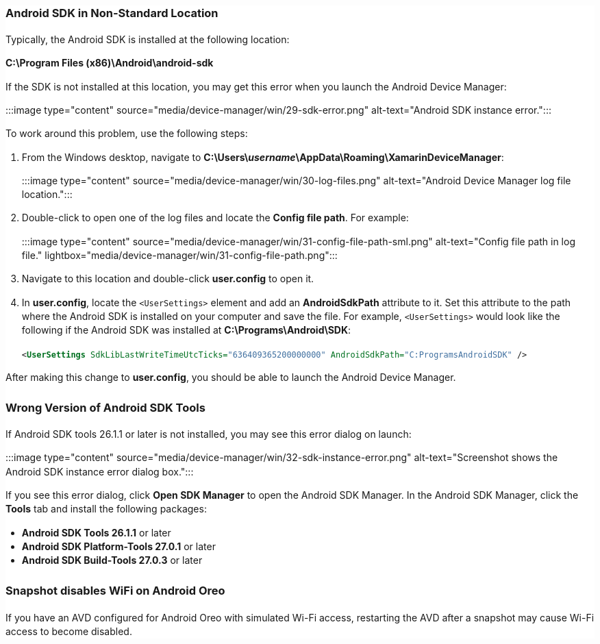 ### Android SDK in Non-Standard Location

Typically, the Android SDK is installed at the following location:

**C:\\Program Files (x86)\\Android\\android-sdk**

If the SDK is not installed at this location, you may get this error when you launch the Android Device Manager:

:::image type="content" source="media/device-manager/win/29-sdk-error.png" alt-text="Android SDK instance error.":::

To work around this problem, use the following steps:

01. From the Windows desktop, navigate to **C:\\Users\\*username*\\AppData\\Roaming\\XamarinDeviceManager**:

    :::image type="content" source="media/device-manager/win/30-log-files.png" alt-text="Android Device Manager log file location.":::

01. Double-click to open one of the log files and locate the **Config file path**. For example:

    :::image type="content" source="media/device-manager/win/31-config-file-path-sml.png" alt-text="Config file path in log file." lightbox="media/device-manager/win/31-config-file-path.png":::

01. Navigate to this location and double-click **user.config** to open it.

01. In **user.config**, locate the `<UserSettings>` element and add an **AndroidSdkPath** attribute to it. Set this attribute to the path where the Android SDK is installed on your computer and save the file. For example, `<UserSettings>` would look like the following if the Android SDK was installed at **C:\\Programs\\Android\\SDK**:

    ```xml
    <UserSettings SdkLibLastWriteTimeUtcTicks="636409365200000000" AndroidSdkPath="C:ProgramsAndroidSDK" />
    ```

After making this change to **user.config**, you should be able to launch the Android Device Manager.

### Wrong Version of Android SDK Tools

If Android SDK tools 26.1.1 or later is not installed, you may see this error dialog on launch:

:::image type="content" source="media/device-manager/win/32-sdk-instance-error.png" alt-text="Screenshot shows the Android SDK instance error dialog box.":::

If you see this error dialog, click **Open SDK Manager** to open the Android SDK Manager. In the Android SDK Manager, click the **Tools** tab and install the following packages:

- **Android SDK Tools 26.1.1** or later
- **Android SDK Platform-Tools 27.0.1** or later
- **Android SDK Build-Tools 27.0.3** or later

### Snapshot disables WiFi on Android Oreo

If you have an AVD configured for Android Oreo with simulated Wi-Fi access, restarting the AVD after a snapshot may cause Wi-Fi access to become disabled.
